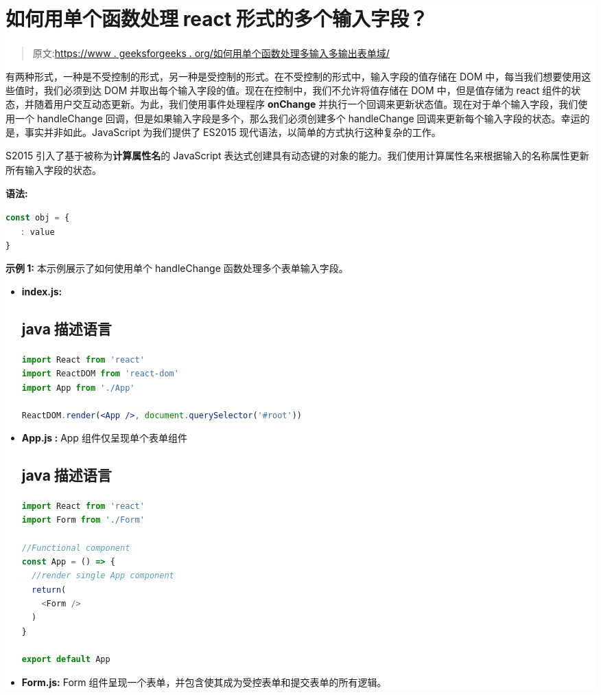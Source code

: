 # 如何用单个函数处理 react 形式的多个输入字段？

> 原文:[https://www . geeksforgeeks . org/如何用单个函数处理多输入多输出表单域/](https://www.geeksforgeeks.org/how-to-handle-multiple-input-field-in-react-form-with-a-single-function/)

有两种形式，一种是不受控制的形式，另一种是受控制的形式。在不受控制的形式中，输入字段的值存储在 DOM 中，每当我们想要使用这些值时，我们必须到达 DOM 并取出每个输入字段的值。现在在控制中，我们不允许将值存储在 DOM 中，但是值存储为 react 组件的状态，并随着用户交互动态更新。为此，我们使用事件处理程序 **onChange** 并执行一个回调来更新状态值。现在对于单个输入字段，我们使用一个 handleChange 回调，但是如果输入字段是多个，那么我们必须创建多个 handleChange 回调来更新每个输入字段的状态。幸运的是，事实并非如此。JavaScript 为我们提供了 ES2015 现代语法，以简单的方式执行这种复杂的工作。

S2015 引入了基于被称为**计算属性名**的 JavaScript 表达式创建具有动态键的对象的能力。我们使用计算属性名来根据输入的名称属性更新所有输入字段的状态。

**语法:**

```jsx
const obj = {
   : value
}

```

**示例 1:** 本示例展示了如何使用单个 handleChange 函数处理多个表单输入字段。

*   **index.js:**

    ## java 描述语言

    ```jsx
    import React from 'react'
    import ReactDOM from 'react-dom'
    import App from './App'

    ReactDOM.render(<App />, document.querySelector('#root'))
    ```

*   **App.js :** App 组件仅呈现单个表单组件

    ## java 描述语言

    ```jsx
    import React from 'react'
    import Form from './Form'

    //Functional component
    const App = () => {
      //render single App component
      return(
        <Form />
      )
    }

    export default App
    ```

*   **Form.js:** Form 组件呈现一个表单，并包含使其成为受控表单和提交表单的所有逻辑。
